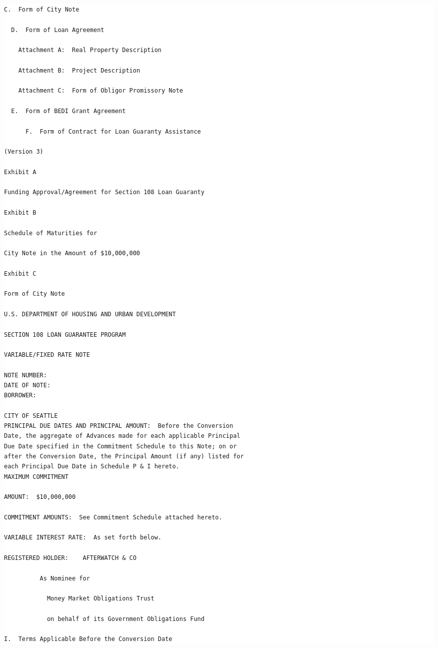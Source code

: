     C.  Form of City Note  
  
      D.  Form of Loan Agreement  
  
        Attachment A:  Real Property Description  
  
        Attachment B:  Project Description  
  
        Attachment C:  Form of Obligor Promissory Note  
  
      E.  Form of BEDI Grant Agreement  
  
          F.  Form of Contract for Loan Guaranty Assistance  
  
    (Version 3)  
  
    Exhibit A  
  
    Funding Approval/Agreement for Section 108 Loan Guaranty  
  
    Exhibit B  
  
    Schedule of Maturities for  
  
    City Note in the Amount of $10,000,000  
  
    Exhibit C  
  
    Form of City Note  
  
    U.S. DEPARTMENT OF HOUSING AND URBAN DEVELOPMENT  
  
    SECTION 108 LOAN GUARANTEE PROGRAM  
  
    VARIABLE/FIXED RATE NOTE  
  
    NOTE NUMBER:  
    DATE OF NOTE:  
    BORROWER:  
  
    CITY OF SEATTLE  
    PRINCIPAL DUE DATES AND PRINCIPAL AMOUNT:  Before the Conversion  
    Date, the aggregate of Advances made for each applicable Principal  
    Due Date specified in the Commitment Schedule to this Note; on or  
    after the Conversion Date, the Principal Amount (if any) listed for  
    each Principal Due Date in Schedule P & I hereto.  
    MAXIMUM COMMITMENT  
  
    AMOUNT:  $10,000,000  
  
    COMMITMENT AMOUNTS:  See Commitment Schedule attached hereto.  
  
    VARIABLE INTEREST RATE:  As set forth below.  
  
    REGISTERED HOLDER:    AFTERWATCH & CO  
  
              As Nominee for  
  
                Money Market Obligations Trust  
  
                on behalf of its Government Obligations Fund  
  
    I.  Terms Applicable Before the Conversion Date  
  